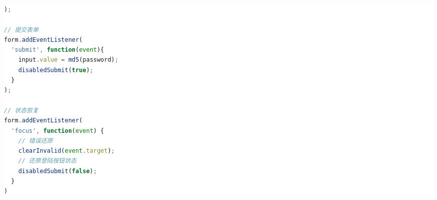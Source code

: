 ```javascript
);

// 提交表单
form.addEventListener(
  'submit', function(event){
    input.value = md5(password);
    disabledSubmit(true);
  }
);

// 状态恢复
form.addEventListener(
  'focus', function(event) {
    // 错误还原
    clearInvalid(event.target);
    // 还原登陆按钮状态
    disabledSubmit(false);
  }
)
```